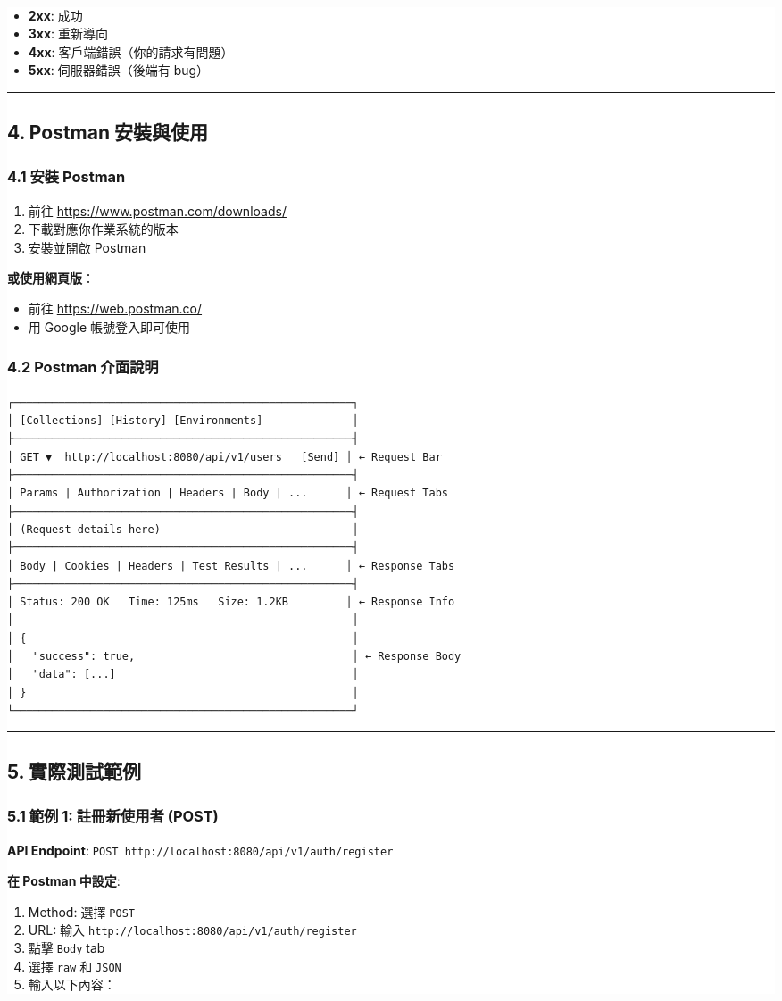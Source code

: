 - **2xx**: 成功
- **3xx**: 重新導向
- **4xx**: 客戶端錯誤（你的請求有問題）
- **5xx**: 伺服器錯誤（後端有 bug）

---

## 4. Postman 安裝與使用

### 4.1 安裝 Postman

1. 前往 https://www.postman.com/downloads/
2. 下載對應你作業系統的版本
3. 安裝並開啟 Postman

**或使用網頁版**：
- 前往 https://web.postman.co/
- 用 Google 帳號登入即可使用

### 4.2 Postman 介面說明

```
┌─────────────────────────────────────────────────────┐
│ [Collections] [History] [Environments]              │
├─────────────────────────────────────────────────────┤
│ GET ▼  http://localhost:8080/api/v1/users   [Send] │ ← Request Bar
├─────────────────────────────────────────────────────┤
│ Params | Authorization | Headers | Body | ...      │ ← Request Tabs
├─────────────────────────────────────────────────────┤
│ (Request details here)                              │
├─────────────────────────────────────────────────────┤
│ Body | Cookies | Headers | Test Results | ...      │ ← Response Tabs
├─────────────────────────────────────────────────────┤
│ Status: 200 OK   Time: 125ms   Size: 1.2KB         │ ← Response Info
│                                                     │
│ {                                                   │
│   "success": true,                                  │ ← Response Body
│   "data": [...]                                     │
│ }                                                   │
└─────────────────────────────────────────────────────┘
```

---

## 5. 實際測試範例

### 5.1 範例 1: 註冊新使用者 (POST)

**API Endpoint**: `POST http://localhost:8080/api/v1/auth/register`

**在 Postman 中設定**:
1. Method: 選擇 `POST`
2. URL: 輸入 `http://localhost:8080/api/v1/auth/register`
3. 點擊 `Body` tab
4. 選擇 `raw` 和 `JSON`
5. 輸入以下內容：
